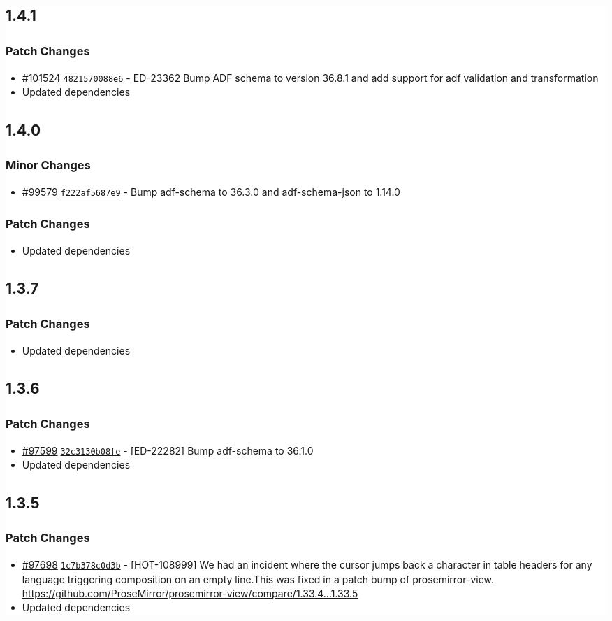 ## 1.4.1

### Patch Changes

- [#101524](https://stash.atlassian.com/projects/CONFCLOUD/repos/confluence-frontend/pull-requests/101524)
  [`4821570088e6`](https://stash.atlassian.com/projects/CONFCLOUD/repos/confluence-frontend/commits/4821570088e6) -
  ED-23362 Bump ADF schema to version 36.8.1 and add support for adf validation and transformation
- Updated dependencies

## 1.4.0

### Minor Changes

- [#99579](https://stash.atlassian.com/projects/CONFCLOUD/repos/confluence-frontend/pull-requests/99579)
  [`f222af5687e9`](https://stash.atlassian.com/projects/CONFCLOUD/repos/confluence-frontend/commits/f222af5687e9) -
  Bump adf-schema to 36.3.0 and adf-schema-json to 1.14.0

### Patch Changes

- Updated dependencies

## 1.3.7

### Patch Changes

- Updated dependencies

## 1.3.6

### Patch Changes

- [#97599](https://stash.atlassian.com/projects/CONFCLOUD/repos/confluence-frontend/pull-requests/97599)
  [`32c3130b08fe`](https://stash.atlassian.com/projects/CONFCLOUD/repos/confluence-frontend/commits/32c3130b08fe) -
  [ED-22282] Bump adf-schema to 36.1.0
- Updated dependencies

## 1.3.5

### Patch Changes

- [#97698](https://stash.atlassian.com/projects/CONFCLOUD/repos/confluence-frontend/pull-requests/97698)
  [`1c7b378c0d3b`](https://stash.atlassian.com/projects/CONFCLOUD/repos/confluence-frontend/commits/1c7b378c0d3b) -
  [HOT-108999] We had an incident where the cursor jumps back a character in table headers for any
  language triggering composition on an empty line.This was fixed in a patch bump of
  prosemirror-view. https://github.com/ProseMirror/prosemirror-view/compare/1.33.4...1.33.5
- Updated dependencies
